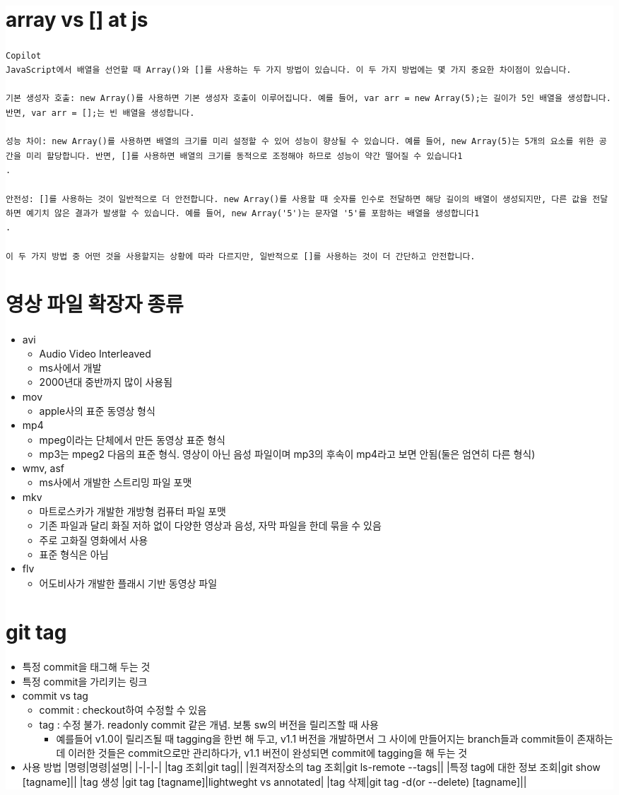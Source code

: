 # array vs [] at js
```
Copilot
JavaScript에서 배열을 선언할 때 Array()와 []를 사용하는 두 가지 방법이 있습니다. 이 두 가지 방법에는 몇 가지 중요한 차이점이 있습니다.

기본 생성자 호출: new Array()를 사용하면 기본 생성자 호출이 이루어집니다. 예를 들어, var arr = new Array(5);는 길이가 5인 배열을 생성합니다. 반면, var arr = [];는 빈 배열을 생성합니다.

성능 차이: new Array()를 사용하면 배열의 크기를 미리 설정할 수 있어 성능이 향상될 수 있습니다. 예를 들어, new Array(5)는 5개의 요소를 위한 공간을 미리 할당합니다. 반면, []를 사용하면 배열의 크기를 동적으로 조정해야 하므로 성능이 약간 떨어질 수 있습니다1
.

안전성: []를 사용하는 것이 일반적으로 더 안전합니다. new Array()를 사용할 때 숫자를 인수로 전달하면 해당 길이의 배열이 생성되지만, 다른 값을 전달하면 예기치 않은 결과가 발생할 수 있습니다. 예를 들어, new Array('5')는 문자열 '5'를 포함하는 배열을 생성합니다1
.

이 두 가지 방법 중 어떤 것을 사용할지는 상황에 따라 다르지만, 일반적으로 []를 사용하는 것이 더 간단하고 안전합니다.
```
# 영상 파일 확장자 종류

- avi
  - Audio Video Interleaved
  - ms사에서 개발
  - 2000년대 중반까지 많이 사용됨
- mov
  - apple사의 표준 동영상 형식
- mp4
  - mpeg이라는 단체에서 만든 동영상 표준 형식
  - mp3는 mpeg2 다음의 표준 형식. 영상이 아닌 음성 파일이며 mp3의 후속이 mp4라고 보면 안됨(둘은 엄연히 다른 형식)
- wmv, asf
  - ms사에서 개발한 스트리밍 파일 포맷
- mkv
  - 마트로스카가 개발한 개방형 컴퓨터 파일 포맷
  - 기존 파일과 달리 화질 저하 없이 다양한 영상과 음성, 자막 파일을 한데 묶을 수 있음
  - 주로 고화질 영화에서 사용
  - 표준 형식은 아님
- flv
  - 어도비사가 개발한 플래시 기반 동영상 파일

# git tag

- 특정 commit을 태그해 두는 것
- 특정 commit을 가리키는 링크
- commit vs tag
  - commit : checkout하여 수정할 수 있음
  - tag : 수정 불가. readonly commit 같은 개념. 보통 sw의 버전을 릴리즈할 때 사용
    - 예를들어 v1.0이 릴리즈될 때 tagging을 한번 해 두고, v1.1 버전을 개발하면서 그 사이에 만들어지는 branch들과 commit들이 존재하는데 이러한 것들은 commit으로만 관리하다가, v1.1 버전이 완성되면 commit에 tagging을 해 두는 것
- 사용 방법
  |명령|명령|설명|
  |-|-|-|
  |tag 조회|git tag||
  |원격저장소의 tag 조회|git ls-remote --tags||
  |특정 tag에 대한 정보 조회|git show [tagname]||
  |tag 생성 |git tag [tagname]|lightweght vs annotated|
  |tag 삭제|git tag -d(or --delete) [tagname]||